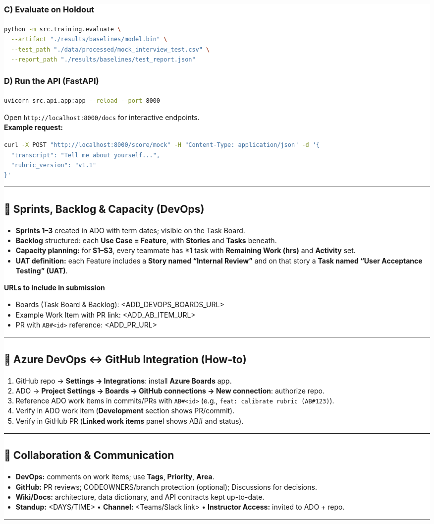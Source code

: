 ### C) Evaluate on Holdout
```bash
python -m src.training.evaluate \
  --artifact "./results/baselines/model.bin" \
  --test_path "./data/processed/mock_interview_test.csv" \
  --report_path "./results/baselines/test_report.json"
```

### D) Run the API (FastAPI)
```bash
uvicorn src.api.app:app --reload --port 8000
```
Open `http://localhost:8000/docs` for interactive endpoints.  
**Example request:**
```bash
curl -X POST "http://localhost:8000/score/mock" -H "Content-Type: application/json" -d '{
  "transcript": "Tell me about yourself...",
  "rubric_version": "v1.1"
}'
```

---

## 📅 Sprints, Backlog & Capacity (DevOps)
- **Sprints 1–3** created in ADO with term dates; visible on the Task Board.
- **Backlog** structured: each **Use Case = Feature**, with **Stories** and **Tasks** beneath.
- **Capacity planning:** for **S1–S3**, every teammate has ≥1 task with **Remaining Work (hrs)** and **Activity** set.
- **UAT definition:** each Feature includes a **Story named “Internal Review”** and on that story a **Task named “User Acceptance Testing” (UAT)**.

**URLs to include in submission**
- Boards (Task Board & Backlog): <ADD_DEVOPS_BOARDS_URL>  
- Example Work Item with PR link: <ADD_AB_ITEM_URL>  
- PR with `AB#<id>` reference: <ADD_PR_URL>

---

## 🔗 Azure DevOps ↔ GitHub Integration (How-to)
1. GitHub repo → **Settings → Integrations**: install **Azure Boards** app.  
2. ADO → **Project Settings → Boards → GitHub connections → New connection**: authorize repo.  
3. Reference ADO work items in commits/PRs with `AB#<id>` (e.g., `feat: calibrate rubric (AB#123)`).  
4. Verify in ADO work item (**Development** section shows PR/commit).  
5. Verify in GitHub PR (**Linked work items** panel shows AB# and status).

---

## 🤝 Collaboration & Communication
- **DevOps:** comments on work items; use **Tags**, **Priority**, **Area**.  
- **GitHub:** PR reviews; CODEOWNERS/branch protection (optional); Discussions for decisions.  
- **Wiki/Docs:** architecture, data dictionary, and API contracts kept up-to-date.  
- **Standup:** <DAYS/TIME> • **Channel:** <Teams/Slack link> • **Instructor Access:** invited to ADO + repo.

---